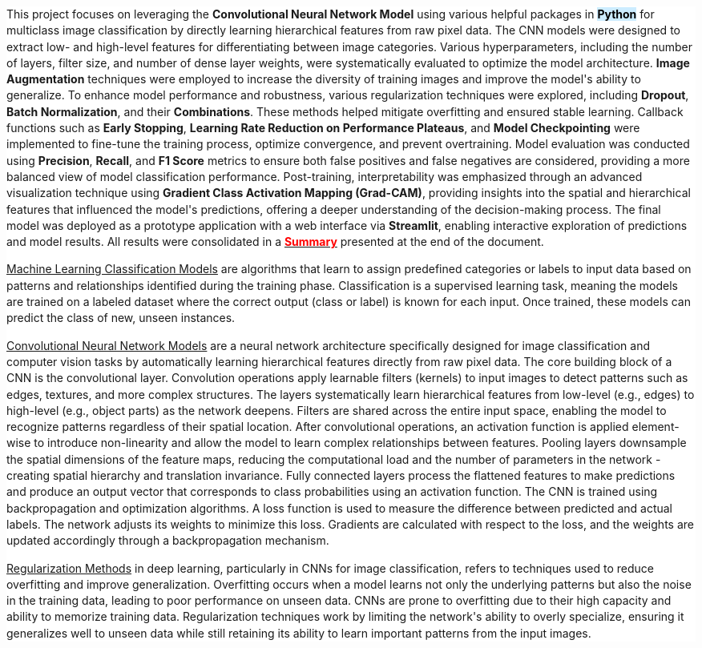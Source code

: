 This project focuses on leveraging the **Convolutional Neural Network Model** using various helpful packages in <mark style="background-color: #CCECFF"><b>Python</b></mark> for multiclass image classification by directly learning hierarchical features from raw pixel data. The CNN models were designed to extract low- and high-level features for differentiating between image categories. Various hyperparameters, including the number of layers, filter size, and number of dense layer weights, were systematically evaluated to optimize the model architecture. **Image Augmentation** techniques were employed to increase the diversity of training images and improve the model's ability to generalize. To enhance model performance and robustness, various regularization techniques were explored, including **Dropout**, **Batch Normalization**, and their **Combinations**. These methods helped mitigate overfitting and ensured stable learning. Callback functions such as **Early Stopping**, **Learning Rate Reduction on Performance Plateaus**, and **Model Checkpointing** were implemented to fine-tune the training process, optimize convergence, and prevent overtraining. Model evaluation was conducted using **Precision**, **Recall**, and **F1 Score** metrics to ensure both false positives and false negatives are considered, providing a more balanced view of model classification performance. Post-training, interpretability was emphasized through an advanced visualization technique using **Gradient Class Activation Mapping (Grad-CAM)**,  providing insights into the spatial and hierarchical features that influenced the model's predictions, offering a deeper understanding of the decision-making process. The final model was deployed as a prototype application with a web interface via **Streamlit**, enabling interactive exploration of predictions and model results. All results were consolidated in a [<span style="color: #FF0000"><b>Summary</b></span>](#Summary) presented at the end of the document. 

[Machine Learning Classification Models](https://nostarch.com/deep-learning-visual-approach) are algorithms that learn to assign predefined categories or labels to input data based on patterns and relationships identified during the training phase. Classification is a supervised learning task, meaning the models are trained on a labeled dataset where the correct output (class or label) is known for each input. Once trained, these models can predict the class of new, unseen instances.

[Convolutional Neural Network Models](https://www.manning.com/books/deep-learning-with-python-second-edition) are a neural network architecture specifically designed for image classification and computer vision tasks by automatically learning hierarchical features directly from raw pixel data. The core building block of a CNN is the convolutional layer. Convolution operations apply learnable filters (kernels) to input images to detect patterns such as edges, textures, and more complex structures. The layers systematically learn hierarchical features from low-level (e.g., edges) to high-level (e.g., object parts) as the network deepens. Filters are shared across the entire input space, enabling the model to recognize patterns regardless of their spatial location. After convolutional operations, an activation function is applied element-wise to introduce non-linearity and allow the model to learn complex relationships between features. Pooling layers downsample the spatial dimensions of the feature maps, reducing the computational load and the number of parameters in the network - creating spatial hierarchy and translation invariance. Fully connected layers process the flattened features to make predictions and produce an output vector that corresponds to class probabilities using an activation function. The CNN is trained using backpropagation and optimization algorithms. A loss function is used to measure the difference between predicted and actual labels. The network adjusts its weights to minimize this loss. Gradients are calculated with respect to the loss, and the weights are updated accordingly through a backpropagation mechanism.

[Regularization Methods](https://www.manning.com/books/deep-learning-with-python-second-edition) in deep learning, particularly in CNNs for image classification, refers to techniques used to reduce overfitting and improve generalization. Overfitting occurs when a model learns not only the underlying patterns but also the noise in the training data, leading to poor performance on unseen data. CNNs are prone to overfitting due to their high capacity and ability to memorize training data. Regularization techniques work by limiting the network's ability to overly specialize, ensuring it generalizes well to unseen data while still retaining its ability to learn important patterns from the input images.

